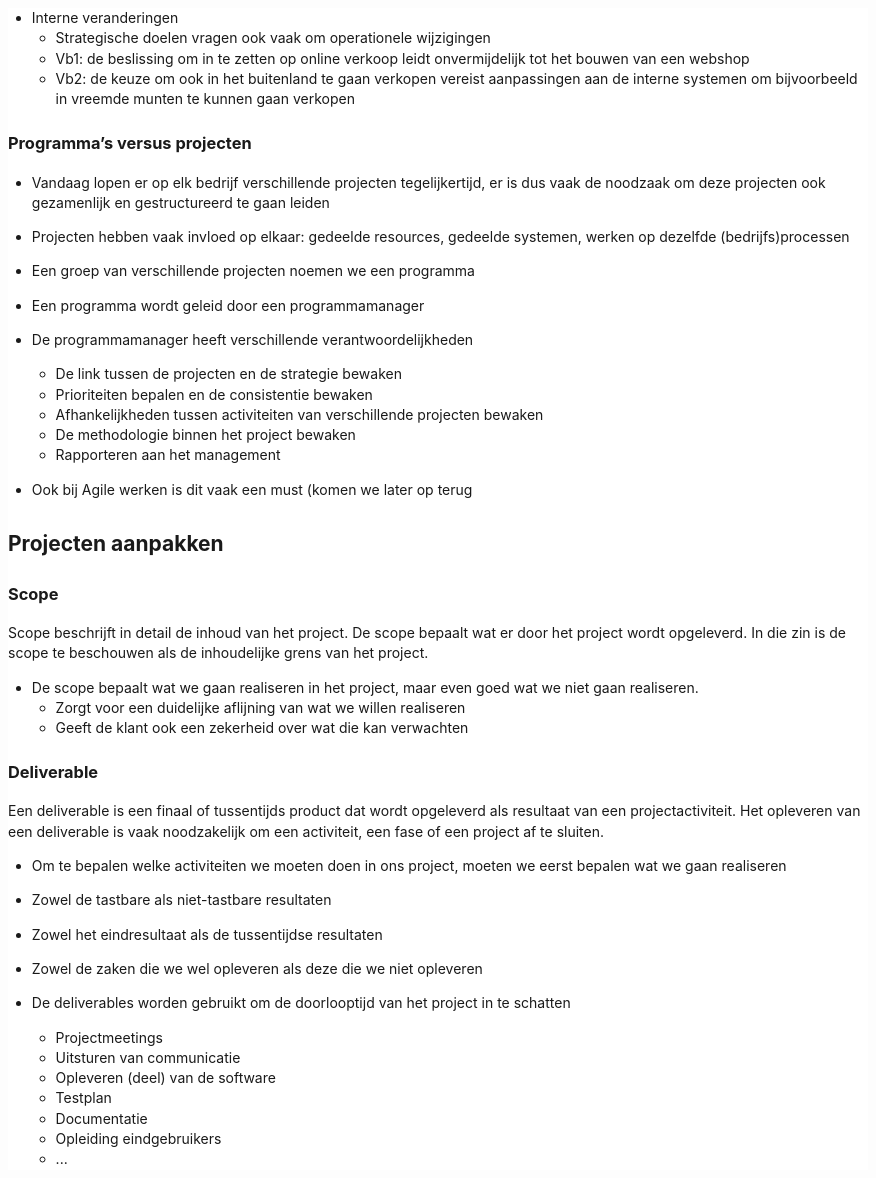 - Interne veranderingen
	- Strategische doelen vragen ook vaak om operationele wijzigingen
	- Vb1: de beslissing om in te zetten op online verkoop leidt onvermijdelijk tot het bouwen van een webshop
	- Vb2: de keuze om ook in het buitenland te gaan verkopen vereist aanpassingen aan de interne systemen om bijvoorbeeld in vreemde munten te kunnen gaan verkopen

### Programma’s versus projecten

- Vandaag lopen er op elk bedrijf verschillende projecten tegelijkertijd, er is dus vaak de noodzaak om deze projecten ook gezamenlijk en gestructureerd te gaan leiden
- Projecten hebben vaak invloed op elkaar: gedeelde resources, gedeelde systemen, werken op dezelfde (bedrijfs)processen
- Een groep van verschillende projecten noemen we een programma
- Een programma wordt geleid door een programmamanager

- De programmamanager heeft verschillende verantwoordelijkheden
	- De link tussen de projecten en de strategie bewaken
	- Prioriteiten bepalen en de consistentie bewaken
	- Afhankelijkheden tussen activiteiten van verschillende projecten bewaken
	- De methodologie binnen het project bewaken
	- Rapporteren aan het management
- Ook bij Agile werken is dit vaak een must (komen we later op terug

## Projecten aanpakken

### Scope

Scope beschrijft in detail de inhoud van het project. De scope bepaalt wat er door het project wordt opgeleverd. In die zin is de scope te beschouwen als de inhoudelijke grens van het project.

- De scope bepaalt wat we gaan realiseren in het project, maar even goed wat we niet gaan realiseren.
	- Zorgt voor een duidelijke aflijning van wat we willen realiseren
	- Geeft de klant ook een zekerheid over wat die kan verwachten 

### Deliverable

Een deliverable is een finaal of tussentijds product dat wordt opgeleverd als resultaat van een projectactiviteit. Het opleveren van een deliverable is vaak noodzakelijk om een activiteit, een fase of een project af te sluiten.

- Om te bepalen welke activiteiten we moeten doen in ons project, moeten we eerst bepalen wat we gaan realiseren
- Zowel de tastbare als niet-tastbare resultaten
- Zowel het eindresultaat als de tussentijdse resultaten
- Zowel de zaken die we wel opleveren als deze die we niet opleveren 

- De deliverables worden gebruikt om de doorlooptijd van het project in te schatten
	- Projectmeetings
	- Uitsturen van communicatie
	- Opleveren (deel) van de software
	- Testplan
	- Documentatie
	- Opleiding eindgebruikers
	- ...
